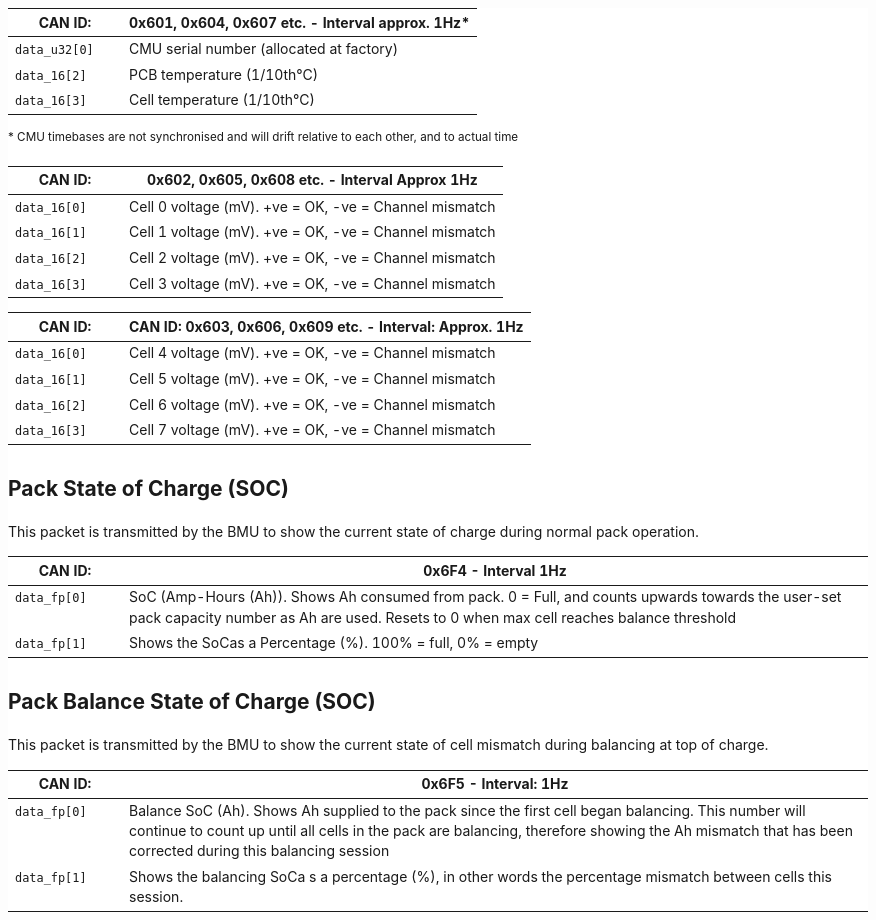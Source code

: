 | <div style="width:100px">CAN ID:</div>    | 0x601, 0x604, 0x607 etc. - Interval approx. 1Hz* |
|-------------------------------------------|--------------------------------------------------|
| `data_u32[0]`                             | CMU serial number (allocated at factory)         |
| `data_16[2]`                              | PCB temperature (1/10th°C)                       |            
| `data_16[3]`                              | Cell temperature (1/10th°C)                      |   

<sup>* CMU timebases are not synchronised and will drift relative to each other, and to actual time </sup>

| <div style="width:100px">CAN ID:</div>    | 0x602, 0x605, 0x608 etc. - Interval Approx 1Hz        |
|-------------------------------------------|-------------------------------------------------------|
| `data_16[0]`                              | Cell 0 voltage (mV). +ve = OK, -ve = Channel mismatch |
| `data_16[1]`                              | Cell 1 voltage (mV). +ve = OK, -ve = Channel mismatch |            
| `data_16[2]`                              | Cell 2 voltage (mV). +ve = OK, -ve = Channel mismatch |     
| `data_16[3]`                              | Cell 3 voltage (mV). +ve = OK, -ve = Channel mismatch |    

| <div style="width:100px">CAN ID:</div>    | CAN ID: 0x603, 0x606, 0x609 etc. - Interval: Approx. 1Hz |
|-------------------------------------------|----------------------------------------------------------|   
| `data_16[0]`                              | Cell 4 voltage (mV). +ve = OK, -ve = Channel mismatch    |
| `data_16[1]`                              | Cell 5 voltage (mV). +ve = OK, -ve = Channel mismatch    |            
| `data_16[2]`                              | Cell 6 voltage (mV). +ve = OK, -ve = Channel mismatch    |     
| `data_16[3]`                              | Cell 7 voltage (mV). +ve = OK, -ve = Channel mismatch    |    

## Pack State of Charge (SOC)

This packet is transmitted by the BMU to show the current state of charge during normal pack operation.

| <div style="width:100px">CAN ID:</div>    | 0x6F4 - Interval 1Hz      |
|-------------------------------------------|---------------------------|
| `data_fp[0]`                              | SoC (Amp-Hours (Ah)). Shows Ah consumed from pack. 0 = Full, and counts upwards towards the user-set pack capacity number as Ah are used. Resets to 0 when max cell reaches balance threshold |
| `data_fp[1]`                              | Shows the SoCas a Percentage (%). 100% = full, 0% = empty               |            

## Pack Balance State of Charge (SOC)

This packet is transmitted by the BMU to show the current state of cell mismatch during balancing at top of charge.

| <div style="width:100px">CAN ID:</div>    | 0x6F5 - Interval: 1Hz  | 
|-------------------------------------------|------------------------|
| `data_fp[0]`                              | Balance SoC (Ah). Shows Ah supplied to the pack since the first cell began balancing. This number will continue to count up until all cells in the pack are balancing, therefore showing the Ah mismatch that has been corrected during this balancing session |
| `data_fp[1]`                              | Shows the balancing SoCa s a percentage (%), in other words the percentage mismatch between cells this session.                                |            
